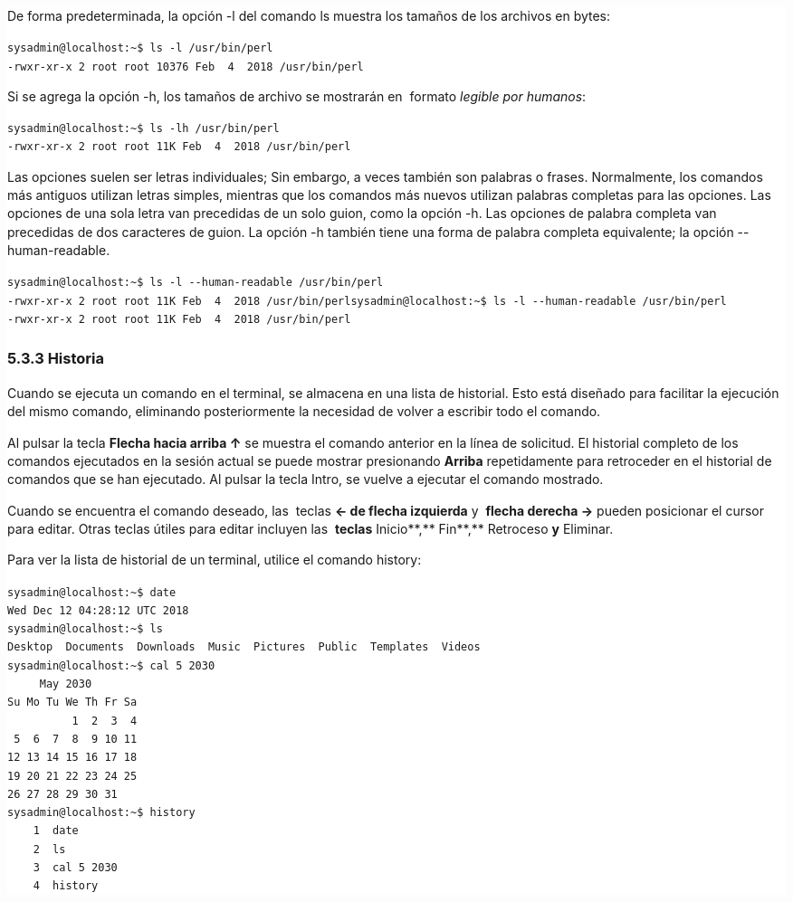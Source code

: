 De forma predeterminada, la opción -l del comando ls muestra los tamaños de los archivos en bytes:

```shell
sysadmin@localhost:~$ ls -l /usr/bin/perl                         
-rwxr-xr-x 2 root root 10376 Feb  4  2018 /usr/bin/perl      
```

Si se agrega la opción -h, los tamaños de archivo se mostrarán en  formato _legible por humanos_:

```shell
sysadmin@localhost:~$ ls -lh /usr/bin/perl                        
-rwxr-xr-x 2 root root 11K Feb  4  2018 /usr/bin/perl
```

Las opciones suelen ser letras individuales; Sin embargo, a veces también son palabras o frases. Normalmente, los comandos más antiguos utilizan letras simples, mientras que los comandos más nuevos utilizan palabras completas para las opciones. Las opciones de una sola letra van precedidas de un solo guion, como la opción -h. Las opciones de palabra completa van precedidas de dos caracteres de guion. La opción -h también tiene una forma de palabra completa equivalente; la opción --human-readable.

```shell
sysadmin@localhost:~$ ls -l --human-readable /usr/bin/perl                        
-rwxr-xr-x 2 root root 11K Feb  4  2018 /usr/bin/perlsysadmin@localhost:~$ ls -l --human-readable /usr/bin/perl                        
-rwxr-xr-x 2 root root 11K Feb  4  2018 /usr/bin/perl
```
### 5.3.3 Historia

Cuando se ejecuta un comando en el terminal, se almacena en una lista de historial. Esto está diseñado para facilitar la ejecución del mismo comando, eliminando posteriormente la necesidad de volver a escribir todo el comando.

Al pulsar la tecla **Flecha hacia arriba ↑** se muestra el comando anterior en la línea de solicitud. El historial completo de los comandos ejecutados en la sesión actual se puede mostrar presionando **Arriba** repetidamente para retroceder en el historial de comandos que se han ejecutado. Al pulsar la tecla Intro, se vuelve a ejecutar el comando mostrado.

Cuando se encuentra el comando deseado, las  teclas **← de flecha izquierda** y  **flecha derecha →** pueden posicionar el cursor para editar. Otras teclas útiles para editar incluyen las  **teclas** Inicio**,** Fin**,** Retroceso **y** Eliminar.

Para ver la lista de historial de un terminal, utilice el comando history:

```shell
sysadmin@localhost:~$ date                                       
Wed Dec 12 04:28:12 UTC 2018                                   
sysadmin@localhost:~$ ls                                           
Desktop  Documents  Downloads  Music  Pictures  Public  Templates  Videos       
sysadmin@localhost:~$ cal 5 2030                                  
     May 2030                                                                  
Su Mo Tu We Th Fr Sa                                                            
          1  2  3  4                                                            
 5  6  7  8  9 10 11                                                            
12 13 14 15 16 17 18                                                            
19 20 21 22 23 24 25                                                            
26 27 28 29 30 31                                                               
sysadmin@localhost:~$ history                                   
    1  date                                                       
    2  ls                                                      
    3  cal 5 2030                                             
    4  history   
```
